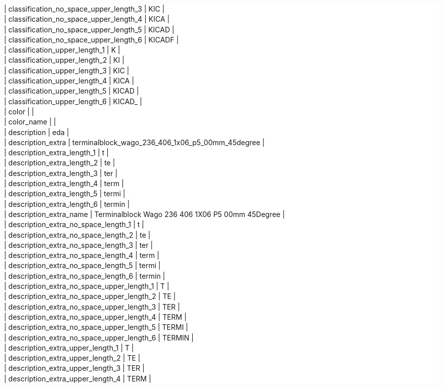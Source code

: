 | classification_no_space_upper_length_3 | KIC |  
| classification_no_space_upper_length_4 | KICA |  
| classification_no_space_upper_length_5 | KICAD |  
| classification_no_space_upper_length_6 | KICADF |  
| classification_upper_length_1 | K |  
| classification_upper_length_2 | KI |  
| classification_upper_length_3 | KIC |  
| classification_upper_length_4 | KICA |  
| classification_upper_length_5 | KICAD |  
| classification_upper_length_6 | KICAD_ |  
| color |  |  
| color_name |  |  
| description | eda |  
| description_extra | terminalblock_wago_236_406_1x06_p5_00mm_45degree |  
| description_extra_length_1 | t |  
| description_extra_length_2 | te |  
| description_extra_length_3 | ter |  
| description_extra_length_4 | term |  
| description_extra_length_5 | termi |  
| description_extra_length_6 | termin |  
| description_extra_name | Terminalblock Wago 236 406 1X06 P5 00mm 45Degree |  
| description_extra_no_space_length_1 | t |  
| description_extra_no_space_length_2 | te |  
| description_extra_no_space_length_3 | ter |  
| description_extra_no_space_length_4 | term |  
| description_extra_no_space_length_5 | termi |  
| description_extra_no_space_length_6 | termin |  
| description_extra_no_space_upper_length_1 | T |  
| description_extra_no_space_upper_length_2 | TE |  
| description_extra_no_space_upper_length_3 | TER |  
| description_extra_no_space_upper_length_4 | TERM |  
| description_extra_no_space_upper_length_5 | TERMI |  
| description_extra_no_space_upper_length_6 | TERMIN |  
| description_extra_upper_length_1 | T |  
| description_extra_upper_length_2 | TE |  
| description_extra_upper_length_3 | TER |  
| description_extra_upper_length_4 | TERM |  